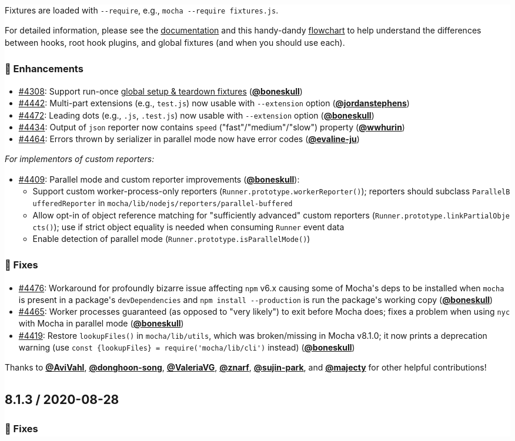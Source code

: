 Fixtures are loaded with `--require`, e.g., `mocha --require fixtures.js`.

For detailed information, please see the [documentation](https://mochajs.org/#global-fixtures) and this handy-dandy [flowchart](https://mochajs.org/#test-fixture-decision-tree-wizard-thing) to help understand the differences between hooks, root hook plugins, and global fixtures (and when you should use each).

### :tada: Enhancements

- [#4308](https://github.com/mochajs/mocha/issues/4308): Support run-once [global setup & teardown fixtures](https://mochajs.org/#global-fixtures) ([**@boneskull**](https://github.com/boneskull))
- [#4442](https://github.com/mochajs/mocha/issues/4442): Multi-part extensions (e.g., `test.js`) now usable with `--extension` option ([**@jordanstephens**](https://github.com/jordanstephens))
- [#4472](https://github.com/mochajs/mocha/issues/4472): Leading dots (e.g., `.js`, `.test.js`) now usable with `--extension` option ([**@boneskull**](https://github.com/boneskull))
- [#4434](https://github.com/mochajs/mocha/issues/4434): Output of `json` reporter now contains `speed` ("fast"/"medium"/"slow") property ([**@wwhurin**](https://github.com/wwhurin))
- [#4464](https://github.com/mochajs/mocha/issues/4464): Errors thrown by serializer in parallel mode now have error codes ([**@evaline-ju**](https://github.com/evaline-ju))

*For implementors of custom reporters:*

- [#4409](https://github.com/mochajs/mocha/issues/4409): Parallel mode and custom reporter improvements ([**@boneskull**](https://github.com/boneskull)):
  - Support custom worker-process-only reporters (`Runner.prototype.workerReporter()`); reporters should subclass `ParallelBufferedReporter` in `mocha/lib/nodejs/reporters/parallel-buffered`
  - Allow opt-in of object reference matching for "sufficiently advanced" custom reporters (`Runner.prototype.linkPartialObjects()`); use if strict object equality is needed when consuming `Runner` event data
  - Enable detection of parallel mode (`Runner.prototype.isParallelMode()`)

### :bug: Fixes

- [#4476](https://github.com/mochajs/mocha/issues/4476): Workaround for profoundly bizarre issue affecting `npm` v6.x causing some of Mocha's deps to be installed when `mocha` is present in a package's `devDependencies` and `npm install --production` is run the package's working copy ([**@boneskull**](https://github.com/boneskull))
- [#4465](https://github.com/mochajs/mocha/issues/4465): Worker processes guaranteed (as opposed to "very likely") to exit before Mocha does; fixes a problem when using `nyc` with Mocha in parallel mode ([**@boneskull**](https://github.com/boneskull))
- [#4419](https://github.com/mochajs/mocha/issues/4419): Restore `lookupFiles()` in `mocha/lib/utils`, which was broken/missing in Mocha v8.1.0; it now prints a deprecation warning (use `const {lookupFiles} = require('mocha/lib/cli')` instead) ([**@boneskull**](https://github.com/boneskull))

Thanks to [**@AviVahl**](https://github.com/AviVahl), [**@donghoon-song**](https://github.com/donghoon-song), [**@ValeriaVG**](https://github.com/ValeriaVG), [**@znarf**](https://github.com/znarf), [**@sujin-park**](https://github.com/sujin-park), and [**@majecty**](https://github.com/majecty) for other helpful contributions!

## 8.1.3 / 2020-08-28

### :bug: Fixes
